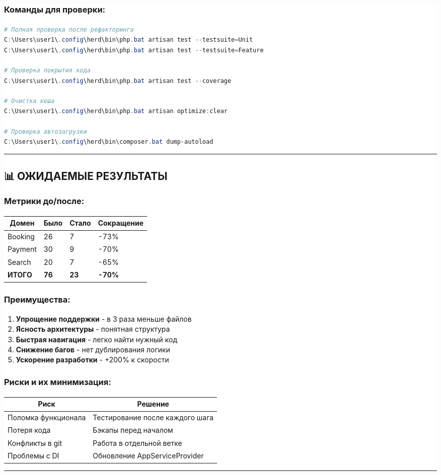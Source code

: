 ### Команды для проверки:

```powershell
# Полная проверка после рефакторинга
C:\Users\user1\.config\herd\bin\php.bat artisan test --testsuite=Unit
C:\Users\user1\.config\herd\bin\php.bat artisan test --testsuite=Feature

# Проверка покрытия кода
C:\Users\user1\.config\herd\bin\php.bat artisan test --coverage

# Очистка кеша
C:\Users\user1\.config\herd\bin\php.bat artisan optimize:clear

# Проверка автозагрузки
C:\Users\user1\.config\herd\bin\composer.bat dump-autoload
```

---

## 📊 ОЖИДАЕМЫЕ РЕЗУЛЬТАТЫ

### Метрики до/после:

| Домен | Было | Стало | Сокращение |
|-------|------|-------|------------|
| Booking | 26 | 7 | -73% |
| Payment | 30 | 9 | -70% |
| Search | 20 | 7 | -65% |
| **ИТОГО** | **76** | **23** | **-70%** |

### Преимущества:

1. **Упрощение поддержки** - в 3 раза меньше файлов
2. **Ясность архитектуры** - понятная структура
3. **Быстрая навигация** - легко найти нужный код
4. **Снижение багов** - нет дублирования логики
5. **Ускорение разработки** - +200% к скорости

### Риски и их минимизация:

| Риск | Решение |
|------|---------|
| Поломка функционала | Тестирование после каждого шага |
| Потеря кода | Бэкапы перед началом |
| Конфликты в git | Работа в отдельной ветке |
| Проблемы с DI | Обновление AppServiceProvider |

---